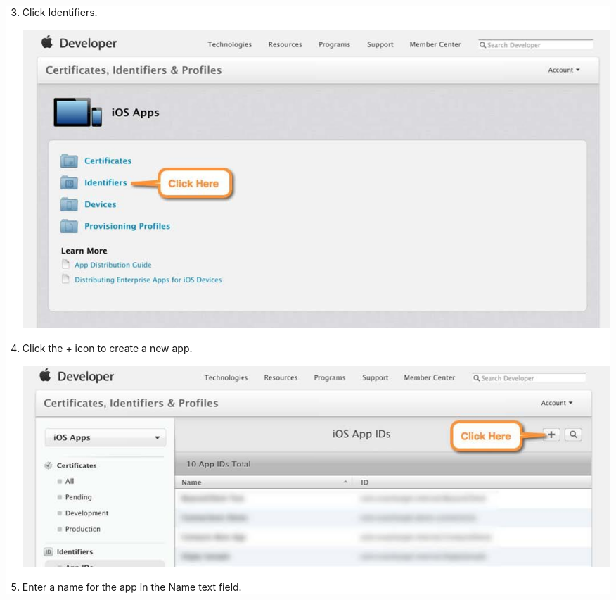 3. Click Identifiers.

    ![image alt text](imgReadMe/image_17.jpg)

4. Click the + icon to create a new app.

    ![image alt text](imgReadMe/image_18.jpg)

5. Enter a name for the app in the Name text field.
